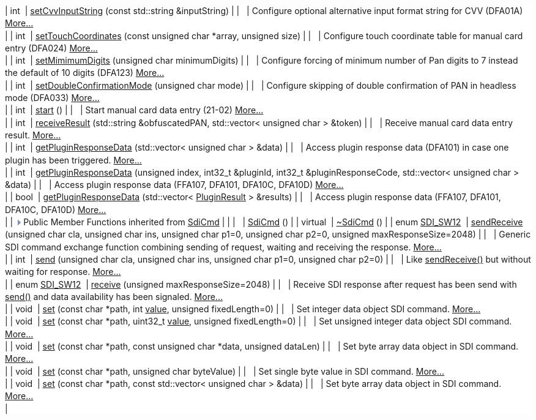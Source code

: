 | int  | [setCvvInputString](#a93430994a94b1088b8d130c20430c724) (const std::string &inputString) |
|   | Configure optional alternative input format string for CVV (DFA01A) [More\...](#a93430994a94b1088b8d130c20430c724)<br/> |
| int  | [setTouchCoordinates](#a09e73f4472c0d61556457b567f886f17) (const unsigned char \*array, unsigned size) |
|   | Configure touch coordinate table for manual card entry (DFA024) [More\...](#a09e73f4472c0d61556457b567f886f17)<br/> |
| int  | [setMimimumDigits](#ad0912191fa517caabb53076a399c2d4e) (unsigned char minimumDigits) |
|   | Configure forcing of minimum number of Pan digits to 7 instead the default of 10 digits (DFA123) [More\...](#ad0912191fa517caabb53076a399c2d4e)<br/> |
| int  | [setDoubleConfirmationMode](#a1dbb874fa48a745c3858b13b261b7de5) (unsigned char mode) |
|   | Configure skipping of double confirmation of PAN in headless mode (DFA033) [More\...](#a1dbb874fa48a745c3858b13b261b7de5)<br/> |
| int  | [start](#ac92d3b835636641550b12b0f93daf21d) () |
|   | Start manual card data entry (21-02) [More\...](#ac92d3b835636641550b12b0f93daf21d)<br/> |
| int  | [receiveResult](#ae382a529a8037b1583f7e2ae89521f2d) (std::string &obfuscatedPAN, std::vector\< unsigned char \> &token) |
|   | Receive manual card data entry result. [More\...](#ae382a529a8037b1583f7e2ae89521f2d)<br/> |
| int  | [getPluginResponseData](#a76dd851840d45388ad42ca8c1ee57074) (std::vector\< unsigned char \> &data) |
|   | Access plugin response data (DFA101) in case one plugin has been triggered. [More\...](#a76dd851840d45388ad42ca8c1ee57074)<br/> |
| int  | [getPluginResponseData](#acfed80583b45ecca83c85e0f076d4296) (unsigned index, int32_t &pluginId, int32_t &pluginResponseCode, std::vector\< unsigned char \> &data) |
|   | Access plugin response data (FFA107, DFA101, DFA10C, DFA10D) [More\...](#acfed80583b45ecca83c85e0f076d4296)<br/> |
| bool  | [getPluginResponseData](#aae35f08592a982e6a936085b657efd27) (std::vector\< <a href="classlibsdi_1_1_sdi_base.md#structlibsdi_1_1_sdi_base_1_1_plugin_result">PluginResult</a> \> &results) |
|   | Access plugin response data (FFA107, DFA101, DFA10C, DFA10D) [More\...](#aae35f08592a982e6a936085b657efd27)<br/> |
| ![-](closed.png) Public Member Functions inherited from <a href="classlibsdi_1_1_sdi_cmd.md">SdiCmd</a> |  |
|   | <a href="classlibsdi_1_1_sdi_cmd.md#a9a5f0b856a4b8e0f337770f1fa841c80">SdiCmd</a> () |
| virtual  | <a href="classlibsdi_1_1_sdi_cmd.md#add17dace52a0c4b8f6004f7bcc867e3e">~SdiCmd</a> () |
| enum <a href="namespacelibsdi.md#a0af9b7a9de719071122f396865ecebc9">SDI_SW12</a>  | <a href="classlibsdi_1_1_sdi_cmd.md#a59300a399fbda10c562a2470fc4cde52">sendReceive</a> (unsigned char cla, unsigned char ins, unsigned char p1=0, unsigned char p2=0, unsigned maxResponseSize=2048) |
|   | Generic SDI command exchange function combining sending of request, waiting and receiving the response. <a href="classlibsdi_1_1_sdi_cmd.md#a59300a399fbda10c562a2470fc4cde52">More...</a><br/> |
| int  | <a href="classlibsdi_1_1_sdi_cmd.md#adf6959d0550be4ff756c3ee4b7f104fe">send</a> (unsigned char cla, unsigned char ins, unsigned char p1=0, unsigned char p2=0) |
|   | Like <a href="classlibsdi_1_1_sdi_cmd.md#a59300a399fbda10c562a2470fc4cde52">sendReceive()</a> but without waiting for response. <a href="classlibsdi_1_1_sdi_cmd.md#adf6959d0550be4ff756c3ee4b7f104fe">More...</a><br/> |
| enum <a href="namespacelibsdi.md#a0af9b7a9de719071122f396865ecebc9">SDI_SW12</a>  | <a href="classlibsdi_1_1_sdi_cmd.md#a22eddbbef80354a4641b55828346c7d7">receive</a> (unsigned maxResponseSize=2048) |
|   | Receive SDI response after request has been send with <a href="classlibsdi_1_1_sdi_cmd.md#adf6959d0550be4ff756c3ee4b7f104fe">send()</a> and data availability has been signaled. <a href="classlibsdi_1_1_sdi_cmd.md#a22eddbbef80354a4641b55828346c7d7">More...</a><br/> |
| void  | <a href="classlibsdi_1_1_sdi_cmd.md#ae460ac8618ec349ff0289c578539d9f2">set</a> (const char \*path, int <a href="_web_service_wrappers_8c.md#a6e248376c0290338633d8137822eb209">value</a>, unsigned fixedLength=0) |
|   | Set integer data object SDI command. <a href="classlibsdi_1_1_sdi_cmd.md#ae460ac8618ec349ff0289c578539d9f2">More...</a><br/> |
| void  | <a href="classlibsdi_1_1_sdi_cmd.md#a1ec79e2e0211c6c8ee229ba779ec9eff">set</a> (const char \*path, uint32_t <a href="_web_service_wrappers_8c.md#a6e248376c0290338633d8137822eb209">value</a>, unsigned fixedLength=0) |
|   | Set unsigned integer data object SDI command. <a href="classlibsdi_1_1_sdi_cmd.md#a1ec79e2e0211c6c8ee229ba779ec9eff">More...</a><br/> |
| void  | <a href="classlibsdi_1_1_sdi_cmd.md#ac72a9a24645c216539ab422b50a763cb">set</a> (const char \*path, const unsigned char \*data, unsigned dataLen) |
|   | Set byte array data object in SDI command. <a href="classlibsdi_1_1_sdi_cmd.md#ac72a9a24645c216539ab422b50a763cb">More...</a><br/> |
| void  | <a href="classlibsdi_1_1_sdi_cmd.md#acae91bc646226025ace047bdba7a2d5d">set</a> (const char \*path, unsigned char byteValue) |
|   | Set single byte value in SDI command. <a href="classlibsdi_1_1_sdi_cmd.md#acae91bc646226025ace047bdba7a2d5d">More...</a><br/> |
| void  | <a href="classlibsdi_1_1_sdi_cmd.md#a5c4ad2fa43dc552bccc10404a5bd28d0">set</a> (const char \*path, const std::vector\< unsigned char \> &data) |
|   | Set byte array data object in SDI command. <a href="classlibsdi_1_1_sdi_cmd.md#a5c4ad2fa43dc552bccc10404a5bd28d0">More...</a><br/> |